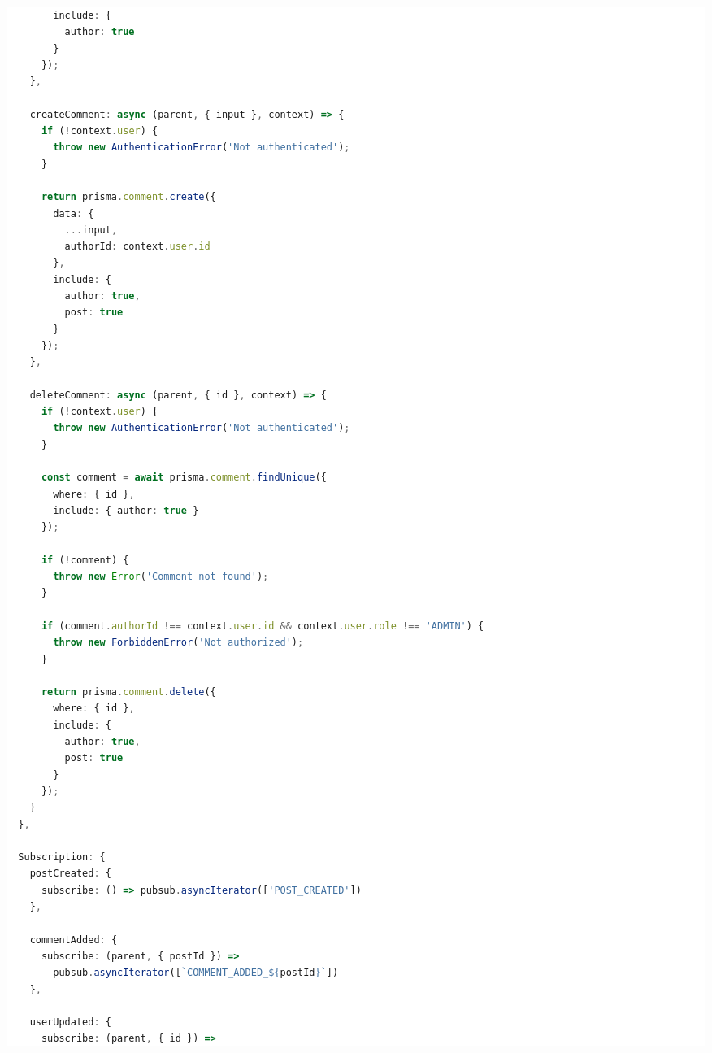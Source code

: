 ```typescript
        include: {
          author: true
        }
      });
    },

    createComment: async (parent, { input }, context) => {
      if (!context.user) {
        throw new AuthenticationError('Not authenticated');
      }

      return prisma.comment.create({
        data: {
          ...input,
          authorId: context.user.id
        },
        include: {
          author: true,
          post: true
        }
      });
    },

    deleteComment: async (parent, { id }, context) => {
      if (!context.user) {
        throw new AuthenticationError('Not authenticated');
      }

      const comment = await prisma.comment.findUnique({
        where: { id },
        include: { author: true }
      });

      if (!comment) {
        throw new Error('Comment not found');
      }

      if (comment.authorId !== context.user.id && context.user.role !== 'ADMIN') {
        throw new ForbiddenError('Not authorized');
      }

      return prisma.comment.delete({
        where: { id },
        include: {
          author: true,
          post: true
        }
      });
    }
  },

  Subscription: {
    postCreated: {
      subscribe: () => pubsub.asyncIterator(['POST_CREATED'])
    },

    commentAdded: {
      subscribe: (parent, { postId }) => 
        pubsub.asyncIterator([`COMMENT_ADDED_${postId}`])
    },

    userUpdated: {
      subscribe: (parent, { id }) => 
```